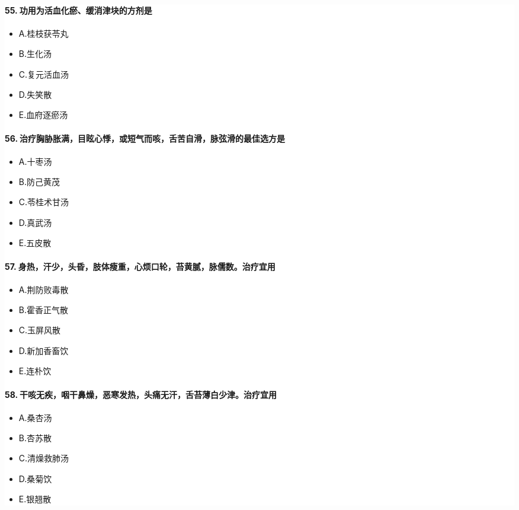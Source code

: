 





#### 55. 功用为活血化瘀、缓消津块的方剂是

* A.桂枝获苓丸

* B.生化汤

* C.复元活血汤

* D.失笑散

* E.血府逐瘀汤







#### 56. 治疗胸胁胀满，目眩心悸，或短气而咳，舌苦自滑，脉弦滑的最佳选方是

* A.十枣汤

* B.防己黄茂

* C.苓桂术甘汤

* D.真武汤

* E.五皮散







#### 57. 身热，汗少，头昏，肢体瘦重，心烦口轮，苔黄腻，脉儒数。治疗宜用

* A.荆防败毒散

* B.霍香正气散

* C.玉屏风散

* D.新加香畜饮

* E.连朴饮







#### 58. 干咳无疾，咽干鼻燥，恶寒发热，头痛无汗，舌苔薄白少津。治疗宜用

* A.桑杏汤

* B.杏苏散

* C.清燥救肺汤

* D.桑菊饮

* E.银翘散
